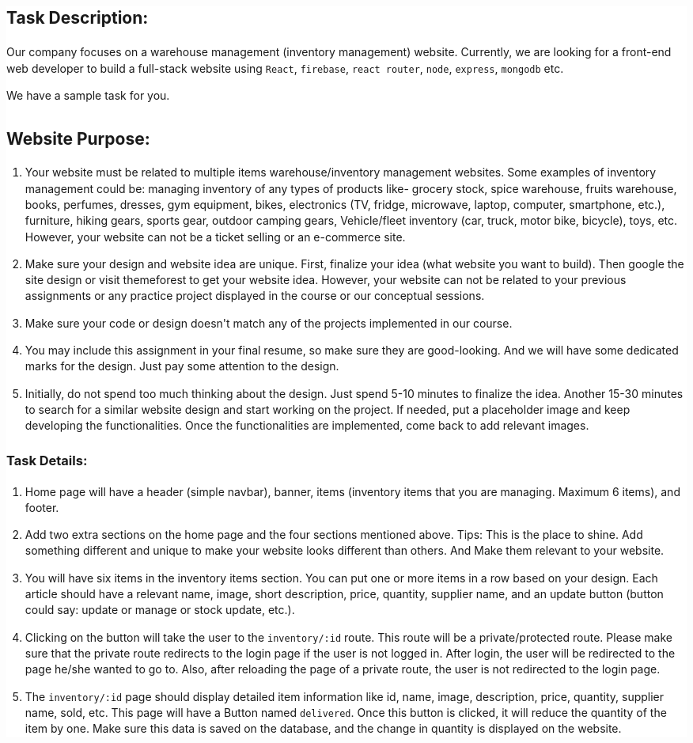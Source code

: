 ## Task Description:

Our company focuses on a warehouse management (inventory management) website. Currently, we are looking for a front-end web developer to build a full-stack website using `React`, `firebase`, `react router`, `node`, `express`, `mongodb` etc.

We have a sample task for you.

## Website Purpose:

1. Your website must be related to multiple items warehouse/inventory management websites. Some examples of inventory management could be: managing inventory of any types of products like- grocery stock, spice warehouse, fruits warehouse, books, perfumes, dresses, gym equipment, bikes, electronics (TV, fridge, microwave, laptop, computer, smartphone, etc.), furniture, hiking gears, sports gear, outdoor camping gears, Vehicle/fleet inventory (car, truck, motor bike, bicycle), toys, etc. However, your website can not be a ticket selling or an e-commerce site.

2. Make sure your design and website idea are unique. First, finalize your idea (what website you want to build). Then google the site design or visit themeforest to get your website idea. However, your website can not be related to your previous assignments or any practice project displayed in the course or our conceptual sessions.
3. Make sure your code or design doesn't match any of the projects implemented in our course.
4. You may include this assignment in your final resume, so make sure they are good-looking. And we will have some dedicated marks for the design. Just pay some attention to the design.
5. Initially, do not spend too much thinking about the design. Just spend 5-10 minutes to finalize the idea. Another 15-30 minutes to search for a similar website design and start working on the project. If needed, put a placeholder image and keep developing the functionalities. Once the functionalities are implemented, come back to add relevant images.

### Task Details:

1.  Home page will have a header (simple navbar), banner, items (inventory items that you are managing. Maximum 6 items), and footer.

2.  Add two extra sections on the home page and the four sections mentioned above. Tips: This is the place to shine. Add something different and unique to make your website looks different than others. And Make them relevant to your website.


3.  You will have six items in the inventory items section. You can put one or more items in a row based on your design. Each article should have a relevant name, image, short description, price, quantity, supplier name, and an update button (button could say: update or manage or stock update, etc.).


4.  Clicking on the button will take the user to the `inventory/:id` route. This route will be a private/protected route. Please make sure that the private route redirects to the login page if the user is not logged in. After login, the user will be redirected to the page he/she wanted to go to. Also, after reloading the page of a private route, the user is not redirected to the login page.


5.  The `inventory/:id` page should display detailed item information like id, name, image, description, price, quantity, supplier name, sold, etc. This page will have a Button named `delivered`. Once this button is clicked, it will reduce the quantity of the item by one. Make sure this data is saved on the database, and the change in quantity is displayed on the website.
